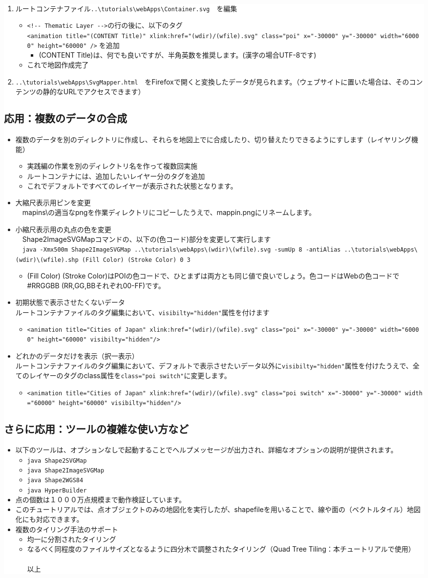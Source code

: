 1. ルートコンテナファイル`..\tutorials\webApps\Container.svg`　を編集
   * `<!-- Thematic Layer -->`の行の後に、以下のタグ<br>
   `<animation title="(CONTENT Title)" xlink:href="(wdir)/(wfile).svg" class="poi" x="-30000" y="-30000" width="60000" height="60000" />`
を追加
     * (CONTENT Title)は、何でも良いですが、半角英数を推奨します。(漢字の場合UTF-8です)
   * これで地図作成完了

1. `..\tutorials\webApps\SvgMapper.html`　をFirefoxで開くと変換したデータが見られます。（ウェブサイトに置いた場合は、そのコンテンツの静的なURLでアクセスできます）

## 応用：複数のデータの合成
* 複数のデータを別のディレクトリに作成し、それらを地図上でに合成したり、切り替えたりできるようにすします（レイヤリング機能）<br>
  * 実践編の作業を別のディレクトリ名を作って複数回実施
  * ルートコンテナには、追加したいレイヤー分のタグを追加
  * これでデフォルトですべてのレイヤーが表示された状態となります。

* 大縮尺表示用ピンを変更<br>
　mapins\の適当なpngを作業ディレクトリにコピーしたうえで、mappin.pngにリネームします。

* 小縮尺表示用の丸点の色を変更<br>
　Shape2ImageSVGMapコマンドの、以下の(色コード)部分を変更して実行します<br>
　`java -Xmx500m Shape2ImageSVGMap ..\tutorials\webApps\(wdir)\(wfile).svg -sumUp 8 -antiAlias ..\tutorials\webApps\(wdir)\(wfile).shp (Fill Color) (Stroke Color) 0 3`
  * (Fill Color) (Stroke Color)はPOIの色コードで、ひとまずは両方とも同じ値で良いでしょう。色コードはWebの色コードで#RRGGBB (RR,GG,BBそれぞれ00-FF)です。
　
* 初期状態で表示させたくないデータ<br>
ルートコンテナファイルのタグ編集において、`visibilty="hidden"`属性を付けます
  * `<animation title="Cities of Japan" xlink:href="(wdir)/(wfile).svg" class="poi" x="-30000" y="-30000" width="60000" height="60000" visibilty="hidden"/>`

* どれかのデータだけを表示（択一表示）<br>
ルートコンテナファイルのタグ編集において、デフォルトで表示させたいデータ以外に`visibilty="hidden"`属性を付けたうえで、全てのレイヤーのタグのclass属性を`class="poi switch"`に変更します。
  * `<animation title="Cities of Japan" xlink:href="(wdir)/(wfile).svg" class="poi switch" x="-30000" y="-30000" width="60000" height="60000" visibilty="hidden"/>`

## さらに応用：ツールの複雑な使い方など
* 以下のツールは、オプションなしで起動することでヘルプメッセージが出力され、詳細なオプションの説明が提供されます。
  * `java Shape2SVGMap`
  * `java Shape2ImageSVGMap`
  * `java Shape2WGS84`
  * `java HyperBuilder`
* 点の個数は１０００万点規模まで動作検証しています。
* このチュートリアルでは、点オブジェクトのみの地図化を実行したが、shapefileを用いることで、線や面の（ベクトルタイル）地図化にも対応できます。
* 複数のタイリング手法のサポート
  * 均一に分割されたタイリング
  * なるべく同程度のファイルサイズとなるように四分木で調整されたタイリング（Quad Tree Tiling：本チュートリアルで使用）
<br><br>
以上

